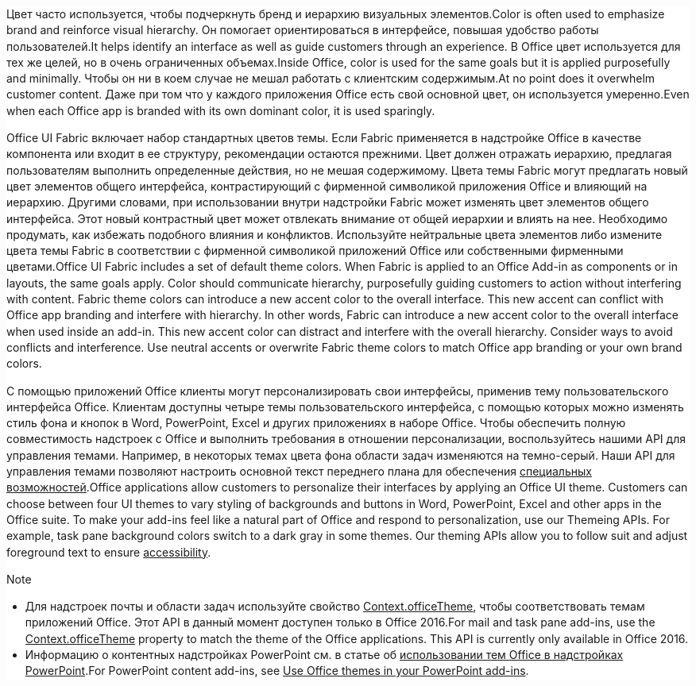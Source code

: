 <span data-ttu-id="03e8c-179">Цвет часто используется, чтобы подчеркнуть бренд и иерархию визуальных элементов.</span><span class="sxs-lookup"><span data-stu-id="03e8c-179">Color is often used to emphasize brand and reinforce visual hierarchy.</span></span> <span data-ttu-id="03e8c-180">Он помогает ориентироваться в интерфейсе, повышая удобство работы пользователей.</span><span class="sxs-lookup"><span data-stu-id="03e8c-180">It helps identify an interface as well as guide customers through an experience.</span></span> <span data-ttu-id="03e8c-181">В Office цвет используется для тех же целей, но в очень ограниченных объемах.</span><span class="sxs-lookup"><span data-stu-id="03e8c-181">Inside Office, color is used for the same goals but it is applied purposefully and minimally.</span></span> <span data-ttu-id="03e8c-182">Чтобы он ни в коем случае не мешал работать с клиентским содержимым.</span><span class="sxs-lookup"><span data-stu-id="03e8c-182">At no point does it overwhelm customer content.</span></span> <span data-ttu-id="03e8c-183">Даже при том что у каждого приложения Office есть свой основной цвет, он используется умеренно.</span><span class="sxs-lookup"><span data-stu-id="03e8c-183">Even when each Office app is branded with its own dominant color, it is used sparingly.</span></span>

<span data-ttu-id="03e8c-p110">Office UI Fabric включает набор стандартных цветов темы. Если Fabric применяется в надстройке Office в качестве компонента или входит в ее структуру, рекомендации остаются прежними. Цвет должен отражать иерархию, предлагая пользователям выполнить определенные действия, но не мешая содержимому. Цвета темы Fabric могут предлагать новый цвет элементов общего интерфейса, контрастирующий с фирменной символикой приложения Office и влияющий на иерархию. Другими словами, при использовании внутри надстройки Fabric может изменять цвет элементов общего интерфейса. Этот новый контрастный цвет может отвлекать внимание от общей иерархии и влиять на нее. Необходимо продумать, как избежать подобного влияния и конфликтов. Используйте нейтральные цвета элементов либо измените цвета темы Fabric в соответствии с фирменной символикой приложений Office или собственными фирменными цветами.</span><span class="sxs-lookup"><span data-stu-id="03e8c-p110">Office UI Fabric includes a set of default theme colors. When Fabric is applied to an Office Add-in as components or in layouts, the same goals apply. Color should communicate hierarchy, purposefully guiding customers to action without interfering with content. Fabric theme colors can introduce a new accent color to the overall interface. This new accent can conflict with Office app branding and interfere with hierarchy. In other words, Fabric can introduce a new accent color to the overall interface when used inside an add-in. This new accent color can distract and interfere with the overall hierarchy. Consider ways to avoid conflicts and interference. Use neutral accents or overwrite Fabric theme colors to match Office app branding or your own brand colors.</span></span>

<span data-ttu-id="03e8c-p111">С помощью приложений Office клиенты могут персонализировать свои интерфейсы, применив тему пользовательского интерфейса Office. Клиентам доступны четыре темы пользовательского интерфейса, с помощью которых можно изменять стиль фона и кнопок в Word, PowerPoint, Excel и других приложениях в наборе Office. Чтобы обеспечить полную совместимость надстроек с Office и выполнить требования в отношении персонализации, воспользуйтесь нашими API для управления темами. Например, в некоторых темах цвета фона области задач изменяются на темно-серый. Наши API для управления темами позволяют настроить основной текст переднего плана для обеспечения [специальных возможностей](add-in-design-guidelines.md#accessibility-guidelines).</span><span class="sxs-lookup"><span data-stu-id="03e8c-p111">Office applications allow customers to personalize their interfaces by applying an Office UI theme. Customers can choose between four UI themes to vary styling of backgrounds and buttons in Word, PowerPoint, Excel and other apps in the Office suite. To make your add-ins feel like a natural part of Office and respond to personalization, use our Themeing APIs. For example, task pane background colors switch to a dark gray in some themes. Our theming APIs allow you to follow suit and adjust foreground text to ensure [accessibility](add-in-design-guidelines.md#accessibility-guidelines).</span></span>

> [!NOTE]
> - <span data-ttu-id="03e8c-p112">Для надстроек почты и области задач используйте свойство [Context.officeTheme](https://dev.office.com/reference/add-ins/shared/office.context.officetheme), чтобы соответствовать темам приложений Office. Этот API в данный момент доступен только в Office 2016.</span><span class="sxs-lookup"><span data-stu-id="03e8c-p112">For mail and task pane add-ins, use the [Context.officeTheme](https://dev.office.com/reference/add-ins/shared/office.context.officetheme) property to match the theme of the Office applications. This API is currently only available in Office 2016.</span></span>
> - <span data-ttu-id="03e8c-200">Информацию о контентных надстройках PowerPoint см. в статье об [использовании тем Office в надстройках PowerPoint](../powerpoint/use-document-themes-in-your-powerpoint-add-ins.md).</span><span class="sxs-lookup"><span data-stu-id="03e8c-200">For PowerPoint content add-ins, see [Use Office themes in your PowerPoint add-ins](../powerpoint/use-document-themes-in-your-powerpoint-add-ins.md).</span></span>
